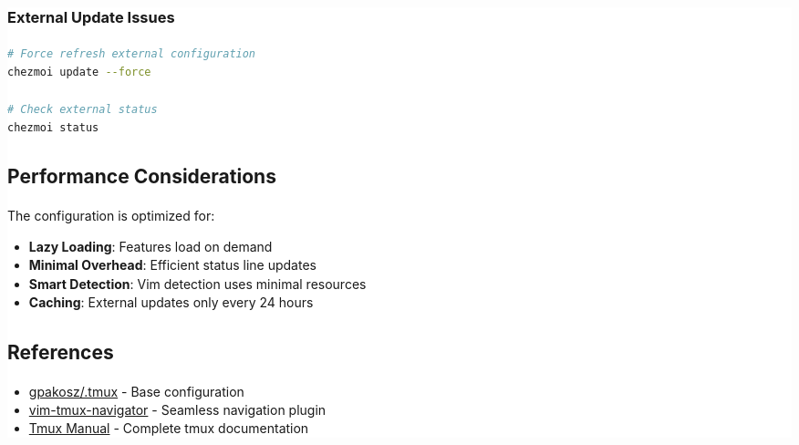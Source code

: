 ### External Update Issues
```bash
# Force refresh external configuration
chezmoi update --force

# Check external status
chezmoi status
```

## Performance Considerations

The configuration is optimized for:
- **Lazy Loading**: Features load on demand
- **Minimal Overhead**: Efficient status line updates  
- **Smart Detection**: Vim detection uses minimal resources
- **Caching**: External updates only every 24 hours

## References

- [gpakosz/.tmux](https://github.com/gpakosz/.tmux) - Base configuration
- [vim-tmux-navigator](https://github.com/christoomey/vim-tmux-navigator) - Seamless navigation plugin
- [Tmux Manual](http://man.openbsd.org/OpenBSD-current/man1/tmux.1) - Complete tmux documentation
